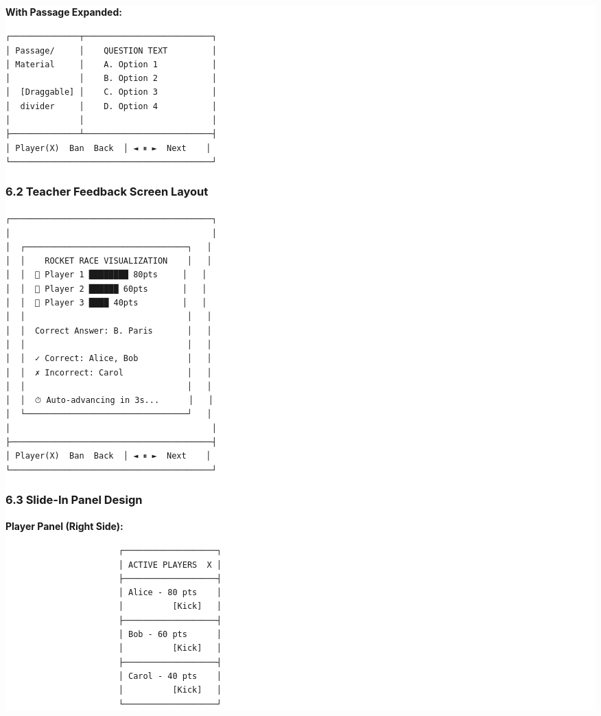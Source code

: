 **With Passage Expanded:**
```
┌──────────────┬──────────────────────────┐
│ Passage/     │    QUESTION TEXT         │
│ Material     │    A. Option 1           │
│              │    B. Option 2           │
│  [Draggable] │    C. Option 3           │
│  divider     │    D. Option 4           │
│              │                          │
├──────────────┴──────────────────────────┤
│ Player(X)  Ban  Back  │ ◄ ⏸ ►  Next    │
└─────────────────────────────────────────┘
```

### 6.2 Teacher Feedback Screen Layout

```
┌─────────────────────────────────────────┐
│                                         │
│  ┌─────────────────────────────────┐   │
│  │    ROCKET RACE VISUALIZATION    │   │
│  │  🚀 Player 1 ████████ 80pts     │   │
│  │  🚀 Player 2 ██████ 60pts       │   │
│  │  🚀 Player 3 ████ 40pts         │   │
│  │                                 │   │
│  │  Correct Answer: B. Paris       │   │
│  │                                 │   │
│  │  ✓ Correct: Alice, Bob          │   │
│  │  ✗ Incorrect: Carol             │   │
│  │                                 │   │
│  │  ⏱ Auto-advancing in 3s...      │   │
│  └─────────────────────────────────┘   │
│                                         │
├─────────────────────────────────────────┤
│ Player(X)  Ban  Back  │ ◄ ⏸ ►  Next    │
└─────────────────────────────────────────┘
```

### 6.3 Slide-In Panel Design

**Player Panel (Right Side):**
```
                       ┌───────────────────┐
                       │ ACTIVE PLAYERS  X │
                       ├───────────────────┤
                       │ Alice - 80 pts    │
                       │          [Kick]   │
                       ├───────────────────┤
                       │ Bob - 60 pts      │
                       │          [Kick]   │
                       ├───────────────────┤
                       │ Carol - 40 pts    │
                       │          [Kick]   │
                       └───────────────────┘
```
